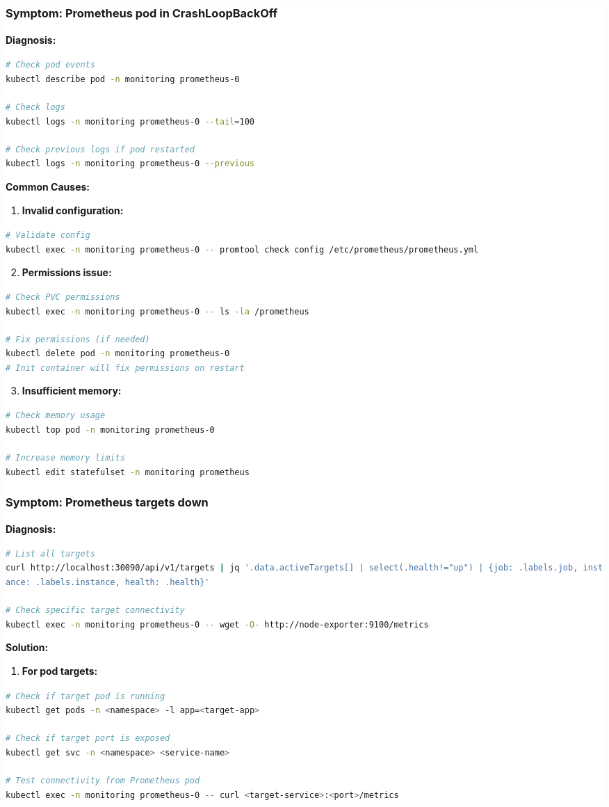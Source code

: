 ### Symptom: Prometheus pod in CrashLoopBackOff

**Diagnosis:**
```bash
# Check pod events
kubectl describe pod -n monitoring prometheus-0

# Check logs
kubectl logs -n monitoring prometheus-0 --tail=100

# Check previous logs if pod restarted
kubectl logs -n monitoring prometheus-0 --previous
```

**Common Causes:**

1. **Invalid configuration:**
```bash
# Validate config
kubectl exec -n monitoring prometheus-0 -- promtool check config /etc/prometheus/prometheus.yml
```

2. **Permissions issue:**
```bash
# Check PVC permissions
kubectl exec -n monitoring prometheus-0 -- ls -la /prometheus

# Fix permissions (if needed)
kubectl delete pod -n monitoring prometheus-0
# Init container will fix permissions on restart
```

3. **Insufficient memory:**
```bash
# Check memory usage
kubectl top pod -n monitoring prometheus-0

# Increase memory limits
kubectl edit statefulset -n monitoring prometheus
```

### Symptom: Prometheus targets down

**Diagnosis:**
```bash
# List all targets
curl http://localhost:30090/api/v1/targets | jq '.data.activeTargets[] | select(.health!="up") | {job: .labels.job, instance: .labels.instance, health: .health}'

# Check specific target connectivity
kubectl exec -n monitoring prometheus-0 -- wget -O- http://node-exporter:9100/metrics
```

**Solution:**

1. **For pod targets:**
```bash
# Check if target pod is running
kubectl get pods -n <namespace> -l app=<target-app>

# Check if target port is exposed
kubectl get svc -n <namespace> <service-name>

# Test connectivity from Prometheus pod
kubectl exec -n monitoring prometheus-0 -- curl <target-service>:<port>/metrics
```
